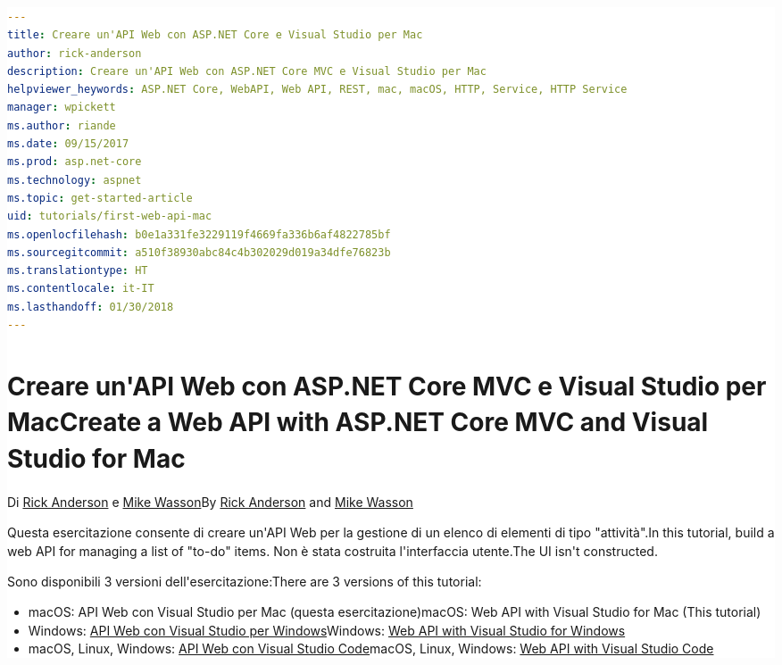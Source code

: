 ```yaml
---
title: Creare un'API Web con ASP.NET Core e Visual Studio per Mac
author: rick-anderson
description: Creare un'API Web con ASP.NET Core MVC e Visual Studio per Mac
helpviewer_heywords: ASP.NET Core, WebAPI, Web API, REST, mac, macOS, HTTP, Service, HTTP Service
manager: wpickett
ms.author: riande
ms.date: 09/15/2017
ms.prod: asp.net-core
ms.technology: aspnet
ms.topic: get-started-article
uid: tutorials/first-web-api-mac
ms.openlocfilehash: b0e1a331fe3229119f4669fa336b6af4822785bf
ms.sourcegitcommit: a510f38930abc84c4b302029d019a34dfe76823b
ms.translationtype: HT
ms.contentlocale: it-IT
ms.lasthandoff: 01/30/2018
---
```

# <a name="create-a-web-api-with-aspnet-core-mvc-and-visual-studio-for-mac"></a><span data-ttu-id="a0df2-103">Creare un'API Web con ASP.NET Core MVC e Visual Studio per Mac</span><span class="sxs-lookup"><span data-stu-id="a0df2-103">Create a Web API with ASP.NET Core MVC and Visual Studio for Mac</span></span>

<span data-ttu-id="a0df2-104">Di [Rick Anderson](https://twitter.com/RickAndMSFT) e [Mike Wasson](https://github.com/mikewasson)</span><span class="sxs-lookup"><span data-stu-id="a0df2-104">By [Rick Anderson](https://twitter.com/RickAndMSFT) and [Mike Wasson](https://github.com/mikewasson)</span></span>

<span data-ttu-id="a0df2-105">Questa esercitazione consente di creare un'API Web per la gestione di un elenco di elementi di tipo "attività".</span><span class="sxs-lookup"><span data-stu-id="a0df2-105">In this tutorial, build a web API for managing a list of "to-do" items.</span></span> <span data-ttu-id="a0df2-106">Non è stata costruita l'interfaccia utente.</span><span class="sxs-lookup"><span data-stu-id="a0df2-106">The UI isn't constructed.</span></span>

<span data-ttu-id="a0df2-107">Sono disponibili 3 versioni dell'esercitazione:</span><span class="sxs-lookup"><span data-stu-id="a0df2-107">There are 3 versions of this tutorial:</span></span>

* <span data-ttu-id="a0df2-108">macOS: API Web con Visual Studio per Mac (questa esercitazione)</span><span class="sxs-lookup"><span data-stu-id="a0df2-108">macOS: Web API with Visual Studio for Mac (This tutorial)</span></span>
* <span data-ttu-id="a0df2-109">Windows: [API Web con Visual Studio per Windows](xref:tutorials/first-web-api)</span><span class="sxs-lookup"><span data-stu-id="a0df2-109">Windows: [Web API with Visual Studio for Windows](xref:tutorials/first-web-api)</span></span>
* <span data-ttu-id="a0df2-110">macOS, Linux, Windows: [API Web con Visual Studio Code](xref:tutorials/web-api-vsc)</span><span class="sxs-lookup"><span data-stu-id="a0df2-110">macOS, Linux, Windows: [Web API with Visual Studio Code](xref:tutorials/web-api-vsc)</span></span>

